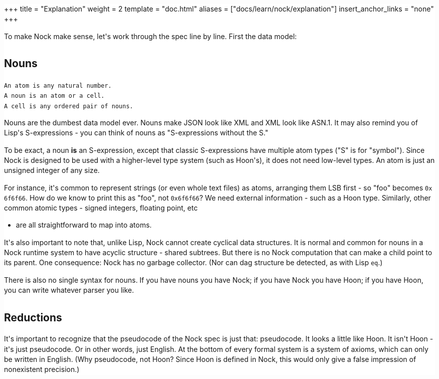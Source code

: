 +++
title = "Explanation"
weight = 2
template = "doc.html"
aliases = ["docs/learn/nock/explanation"]
insert_anchor_links = "none"
+++

To make Nock make sense, let's work through the spec line by line.
First the data model:

## Nouns

```
An atom is any natural number.
A noun is an atom or a cell.
A cell is any ordered pair of nouns.
```

Nouns are the dumbest data model ever.  Nouns make JSON look like
XML and XML look like ASN.1.  It may also remind you of Lisp's
S-expressions - you can think of nouns as "S-expressions without
the S."

To be exact, a noun **is** an S-expression, except that classic
S-expressions have multiple atom types ("S" is for "symbol").
Since Nock is designed to be used with a higher-level type system
(such as Hoon's), it does not need low-level types.  An atom is
just an unsigned integer of any size.

For instance, it's common to represent strings (or even whole
text files) as atoms, arranging them LSB first - so "foo" becomes
`0x6f6f66`.  How do we know to print this as "foo", not `0x6f6f66`?
We need external information - such as a Hoon type.  Similarly,
other common atomic types - signed integers, floating point, etc
- are all straightforward to map into atoms.

It's also important to note that, unlike Lisp, Nock cannot create
cyclical data structures.  It is normal and common for nouns in a
Nock runtime system to have acyclic structure - shared subtrees.
But there is no Nock computation that can make a child point to
its parent.  One consequence: Nock has no garbage collector.
(Nor can dag structure be detected, as with Lisp `eq`.)

There is also no single syntax for nouns.  If you have nouns you
have Nock; if you have Nock you have Hoon; if you have Hoon, you
can write whatever parser you like.

## Reductions

It's important to recognize that the pseudocode of the Nock spec
is just that: pseudocode.  It looks a little like Hoon.  It isn't
Hoon - it's just pseudocode.  Or in other words, just English.
At the bottom of every formal system is a system of axioms, which
can only be written in English.  (Why pseudocode, not Hoon?  Since
Hoon is defined in Nock, this would only give a false impression
of nonexistent precision.)
